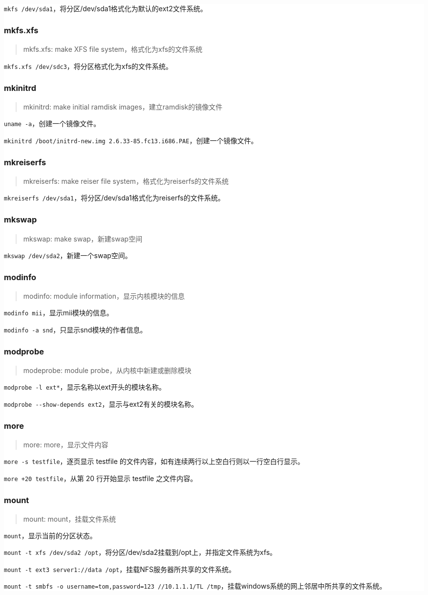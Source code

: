 `mkfs /dev/sda1`，将分区/dev/sda1格式化为默认的ext2文件系统。

### mkfs.xfs
> mkfs.xfs: make XFS file system，格式化为xfs的文件系统

`mkfs.xfs /dev/sdc3`，将分区格式化为xfs的文件系统。

### mkinitrd
> mkinitrd: make initial ramdisk images，建立ramdisk的镜像文件

`uname -a`，创建一个镜像文件。

`mkinitrd /boot/initrd-new.img 2.6.33-85.fc13.i686.PAE`，创建一个镜像文件。

### mkreiserfs
> mkreiserfs: make reiser file system，格式化为reiserfs的文件系统

`mkreiserfs /dev/sda1`，将分区/dev/sda1格式化为reiserfs的文件系统。

### mkswap
> mkswap: make swap，新建swap空间

`mkswap /dev/sda2`，新建一个swap空间。

### modinfo
> modinfo: module information，显示内核模块的信息

`modinfo mii`，显示mii模块的信息。

`modinfo -a snd`，只显示snd模块的作者信息。

### modprobe
> modeprobe: module probe，从内核中新建或删除模块

`modprobe -l ext*`，显示名称以ext开头的模块名称。

`modprobe --show-depends ext2`，显示与ext2有关的模块名称。

### more 
> more: more，显示文件内容

`more -s testfile`，逐页显示 testfile 的文件内容，如有连续两行以上空白行则以一行空白行显示。

`more +20 testfile`，从第 20 行开始显示 testfile 之文件内容。

### mount
> mount: mount，挂载文件系统

`mount`，显示当前的分区状态。

`mount -t xfs /dev/sda2 /opt`，将分区/dev/sda2挂载到/opt上，并指定文件系统为xfs。

`mount -t ext3 server1://data /opt`，挂载NFS服务器所共享的文件系统。

`mount -t smbfs -o username=tom,password=123 //10.1.1.1/TL /tmp`，挂载windows系统的网上邻居中所共享的文件系统。
